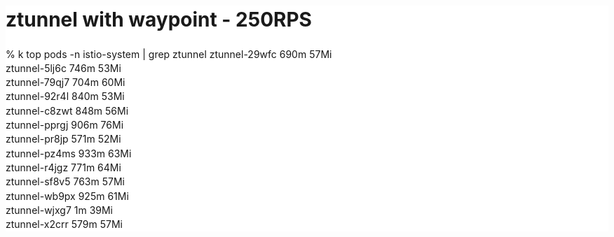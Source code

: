 # ztunnel with waypoint - 250RPS
% k top pods -n istio-system | grep ztunnel
ztunnel-29wfc             690m         57Mi            
ztunnel-5lj6c             746m         53Mi            
ztunnel-79qj7             704m         60Mi            
ztunnel-92r4l             840m         53Mi            
ztunnel-c8zwt             848m         56Mi            
ztunnel-pprgj             906m         76Mi            
ztunnel-pr8jp             571m         52Mi            
ztunnel-pz4ms             933m         63Mi            
ztunnel-r4jgz             771m         64Mi            
ztunnel-sf8v5             763m         57Mi            
ztunnel-wb9px             925m         61Mi            
ztunnel-wjxg7             1m           39Mi            
ztunnel-x2crr             579m         57Mi 

